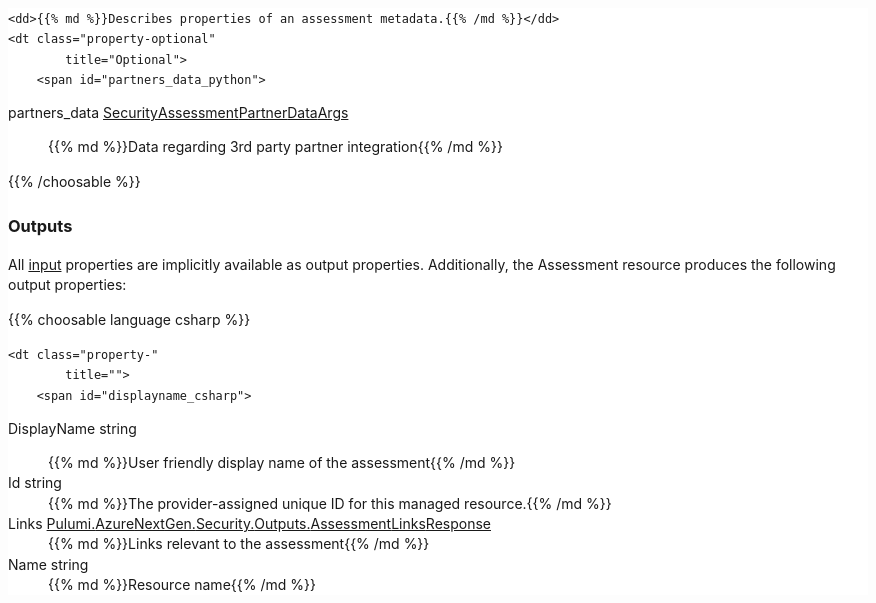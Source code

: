     <dd>{{% md %}}Describes properties of an assessment metadata.{{% /md %}}</dd>
    <dt class="property-optional"
            title="Optional">
        <span id="partners_data_python">
<a href="#partners_data_python" style="color: inherit; text-decoration: inherit;">partners_<wbr>data</a>
</span>
        <span class="property-indicator"></span>
        <span class="property-type"><a href="#securityassessmentpartnerdata">Security<wbr>Assessment<wbr>Partner<wbr>Data<wbr>Args</a></span>
    </dt>
    <dd>{{% md %}}Data regarding 3rd party partner integration{{% /md %}}</dd>
</dl>
{{% /choosable %}}


### Outputs

All [input](#inputs) properties are implicitly available as output properties. Additionally, the Assessment resource produces the following output properties:



{{% choosable language csharp %}}
<dl class="resources-properties">

    <dt class="property-"
            title="">
        <span id="displayname_csharp">
<a href="#displayname_csharp" style="color: inherit; text-decoration: inherit;">Display<wbr>Name</a>
</span>
        <span class="property-indicator"></span>
        <span class="property-type">string</span>
    </dt>
    <dd>{{% md %}}User friendly display name of the assessment{{% /md %}}</dd>
    <dt class="property-"
            title="">
        <span id="id_csharp">
<a href="#id_csharp" style="color: inherit; text-decoration: inherit;">Id</a>
</span>
        <span class="property-indicator"></span>
        <span class="property-type">string</span>
    </dt>
    <dd>{{% md %}}The provider-assigned unique ID for this managed resource.{{% /md %}}</dd>
    <dt class="property-"
            title="">
        <span id="links_csharp">
<a href="#links_csharp" style="color: inherit; text-decoration: inherit;">Links</a>
</span>
        <span class="property-indicator"></span>
        <span class="property-type"><a href="#assessmentlinksresponse">Pulumi.<wbr>Azure<wbr>Next<wbr>Gen.<wbr>Security.<wbr>Outputs.<wbr>Assessment<wbr>Links<wbr>Response</a></span>
    </dt>
    <dd>{{% md %}}Links relevant to the assessment{{% /md %}}</dd>
    <dt class="property-"
            title="">
        <span id="name_csharp">
<a href="#name_csharp" style="color: inherit; text-decoration: inherit;">Name</a>
</span>
        <span class="property-indicator"></span>
        <span class="property-type">string</span>
    </dt>
    <dd>{{% md %}}Resource name{{% /md %}}</dd>
    <dt class="property-"
            title="">